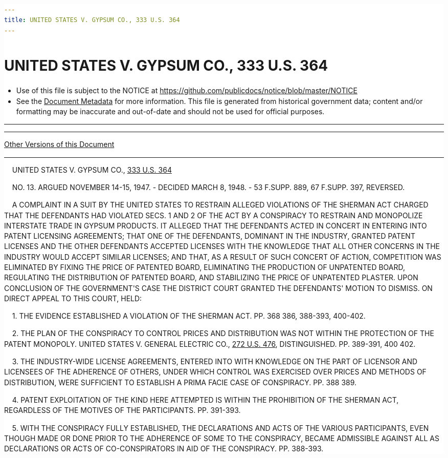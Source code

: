 ```yaml
---
title: UNITED STATES V. GYPSUM CO., 333 U.S. 364
---
```


# UNITED STATES V. GYPSUM CO., 333 U.S. 364

* Use of this file is subject to the NOTICE at https://github.com/publicdocs/notice/blob/master/NOTICE
* See the [Document Metadata](../../../index.md) for more information.
  This file is generated from historical government data; content and/or formatting may be inaccurate and out-of-date and should not be used for official purposes.

----------
----------

[Other Versions of this Document](https://publicdocs.github.io/go/links?ns=uslm-x&ref=%2Fus%2Fcourts%2Fscotus%2FusReporter%2F333%2F364)

----------

    UNITED STATES V. GYPSUM CO., [333 U.S. 364][/us/courts/scotus/usReporter/333/364]

    NO. 13.  ARGUED NOVEMBER 14-15, 1947.  - DECIDED MARCH 8, 1948.  - 53 F.SUPP.  889, 67 F.SUPP.  397, REVERSED.

    A COMPLAINT IN A SUIT BY THE UNITED STATES TO RESTRAIN ALLEGED VIOLATIONS OF THE SHERMAN ACT CHARGED THAT THE DEFENDANTS HAD VIOLATED SECS. 1 AND 2 OF THE ACT BY A CONSPIRACY TO RESTRAIN AND MONOPOLIZE INTERSTATE TRADE IN GYPSUM PRODUCTS.  IT ALLEGED THAT THE DEFENDANTS ACTED IN CONCERT IN ENTERING INTO PATENT LICENSING AGREEMENTS; THAT ONE OF THE DEFENDANTS, DOMINANT IN THE INDUSTRY, GRANTED PATENT LICENSES AND THE OTHER DEFENDANTS ACCEPTED LICENSES WITH THE KNOWLEDGE THAT ALL OTHER CONCERNS IN THE INDUSTRY WOULD ACCEPT SIMILAR LICENSES; AND THAT, AS A RESULT OF SUCH CONCERT OF ACTION, COMPETITION WAS ELIMINATED BY FIXING THE PRICE OF PATENTED BOARD, ELIMINATING THE PRODUCTION OF UNPATENTED BOARD, REGULATING THE DISTRIBUTION OF PATENTED BOARD, AND STABILIZING THE PRICE OF UNPATENTED PLASTER.  UPON CONCLUSION OF THE GOVERNMENT'S CASE THE DISTRICT COURT GRANTED THE DEFENDANTS' MOTION TO DISMISS.  ON DIRECT APPEAL TO THIS COURT, HELD:

    1.  THE EVIDENCE ESTABLISHED A VIOLATION OF THE SHERMAN ACT.  PP. 368 386, 388-393, 400-402.

    2.  THE PLAN OF THE CONSPIRACY TO CONTROL PRICES AND DISTRIBUTION WAS NOT WITHIN THE PROTECTION OF THE PATENT MONOPOLY.  UNITED STATES V. GENERAL ELECTRIC CO., [272 U.S. 476][/us/courts/scotus/usReporter/272/476], DISTINGUISHED.  PP. 389-391, 400 402.

    3.  THE INDUSTRY-WIDE LICENSE AGREEMENTS, ENTERED INTO WITH KNOWLEDGE ON THE PART OF LICENSOR AND LICENSEES OF THE ADHERENCE OF OTHERS, UNDER WHICH CONTROL WAS EXERCISED OVER PRICES AND METHODS OF DISTRIBUTION, WERE SUFFICIENT TO ESTABLISH A PRIMA FACIE CASE OF CONSPIRACY.  PP. 388 389.

    4.  PATENT EXPLOITATION OF THE KIND HERE ATTEMPTED IS WITHIN THE PROHIBITION OF THE SHERMAN ACT, REGARDLESS OF THE MOTIVES OF THE PARTICIPANTS.  PP. 391-393.

    5.  WITH THE CONSPIRACY FULLY ESTABLISHED, THE DECLARATIONS AND ACTS OF THE VARIOUS PARTICIPANTS, EVEN THOUGH MADE OR DONE PRIOR TO THE ADHERENCE OF SOME TO THE CONSPIRACY, BECAME ADMISSIBLE AGAINST ALL AS DECLARATIONS OR ACTS OF CO-CONSPIRATORS IN AID OF THE CONSPIRACY.  PP. 388-393.


[/us/courts/scotus/usReporter/333/364]: https://publicdocs.github.io/go/links?ns=uslm-x&ref=%2Fus%2Fcourts%2Fscotus%2FusReporter%2F333%2F364
[/us/courts/scotus/usReporter/272/476]: https://publicdocs.github.io/go/links?ns=uslm-x&ref=%2Fus%2Fcourts%2Fscotus%2FusReporter%2F272%2F476
[/us/stat/32/823]: https://publicdocs.github.io/go/links?ns=uslm&ref=%2Fus%2Fstat%2F32%2F823
[/us/courts/scotus/usReporter/167/224]: https://publicdocs.github.io/go/links?ns=uslm-x&ref=%2Fus%2Fcourts%2Fscotus%2FusReporter%2F167%2F224
[/us/courts/scotus/usReporter/289/238]: https://publicdocs.github.io/go/links?ns=uslm-x&ref=%2Fus%2Fcourts%2Fscotus%2FusReporter%2F289%2F238
[/us/courts/scotus/usReporter/317/173]: https://publicdocs.github.io/go/links?ns=uslm-x&ref=%2Fus%2Fcourts%2Fscotus%2FusReporter%2F317%2F173
[/us/courts/scotus/usReporter/329/394]: https://publicdocs.github.io/go/links?ns=uslm-x&ref=%2Fus%2Fcourts%2Fscotus%2FusReporter%2F329%2F394
[/us/courts/scotus/usReporter/329/402]: https://publicdocs.github.io/go/links?ns=uslm-x&ref=%2Fus%2Fcourts%2Fscotus%2FusReporter%2F329%2F402
[/us/courts/scotus/usReporter/272/476]: https://publicdocs.github.io/go/links?ns=uslm-x&ref=%2Fus%2Fcourts%2Fscotus%2FusReporter%2F272%2F476
[/us/courts/scotus/usReporter/186/70]: https://publicdocs.github.io/go/links?ns=uslm-x&ref=%2Fus%2Fcourts%2Fscotus%2FusReporter%2F186%2F70
[/us/courts/scotus/usReporter/306/208]: https://publicdocs.github.io/go/links?ns=uslm-x&ref=%2Fus%2Fcourts%2Fscotus%2FusReporter%2F306%2F208
[/us/courts/scotus/usReporter/316/265]: https://publicdocs.github.io/go/links?ns=uslm-x&ref=%2Fus%2Fcourts%2Fscotus%2FusReporter%2F316%2F265
[/us/courts/scotus/usReporter/332/319]: https://publicdocs.github.io/go/links?ns=uslm-x&ref=%2Fus%2Fcourts%2Fscotus%2FusReporter%2F332%2F319
[/us/courts/scotus/usReporter/323/386]: https://publicdocs.github.io/go/links?ns=uslm-x&ref=%2Fus%2Fcourts%2Fscotus%2FusReporter%2F323%2F386
[/us/courts/scotus/usReporter/283/163]: https://publicdocs.github.io/go/links?ns=uslm-x&ref=%2Fus%2Fcourts%2Fscotus%2FusReporter%2F283%2F163
[/us/courts/scotus/usReporter/226/20]: https://publicdocs.github.io/go/links?ns=uslm-x&ref=%2Fus%2Fcourts%2Fscotus%2FusReporter%2F226%2F20
[/us/courts/scotus/usReporter/312/457]: https://publicdocs.github.io/go/links?ns=uslm-x&ref=%2Fus%2Fcourts%2Fscotus%2FusReporter%2F312%2F457
[/us/courts/scotus/usReporter/221/1]: https://publicdocs.github.io/go/links?ns=uslm-x&ref=%2Fus%2Fcourts%2Fscotus%2FusReporter%2F221%2F1
[/us/courts/scotus/usReporter/279/388]: https://publicdocs.github.io/go/links?ns=uslm-x&ref=%2Fus%2Fcourts%2Fscotus%2FusReporter%2F279%2F388
[/us/courts/scotus/usReporter/324/726]: https://publicdocs.github.io/go/links?ns=uslm-x&ref=%2Fus%2Fcourts%2Fscotus%2FusReporter%2F324%2F726
[/us/courts/scotus/usReporter/303/261]: https://publicdocs.github.io/go/links?ns=uslm-x&ref=%2Fus%2Fcourts%2Fscotus%2FusReporter%2F303%2F261
[/us/courts/scotus/usReporter/318/163]: https://publicdocs.github.io/go/links?ns=uslm-x&ref=%2Fus%2Fcourts%2Fscotus%2FusReporter%2F318%2F163
[/us/courts/scotus/usReporter/145/132]: https://publicdocs.github.io/go/links?ns=uslm-x&ref=%2Fus%2Fcourts%2Fscotus%2FusReporter%2F145%2F132
[/us/courts/scotus/usReporter/125/136]: https://publicdocs.github.io/go/links?ns=uslm-x&ref=%2Fus%2Fcourts%2Fscotus%2FusReporter%2F125%2F136
[/us/courts/scotus/usReporter/320/698]: https://publicdocs.github.io/go/links?ns=uslm-x&ref=%2Fus%2Fcourts%2Fscotus%2FusReporter%2F320%2F698
[/us/courts/scotus/usReporter/272/658]: https://publicdocs.github.io/go/links?ns=uslm-x&ref=%2Fus%2Fcourts%2Fscotus%2FusReporter%2F272%2F658
[/us/courts/scotus/usReporter/263/291]: https://publicdocs.github.io/go/links?ns=uslm-x&ref=%2Fus%2Fcourts%2Fscotus%2FusReporter%2F263%2F291
[/us/courts/scotus/usReporter/234/600]: https://publicdocs.github.io/go/links?ns=uslm-x&ref=%2Fus%2Fcourts%2Fscotus%2FusReporter%2F234%2F600
[/us/courts/scotus/usReporter/226/324]: https://publicdocs.github.io/go/links?ns=uslm-x&ref=%2Fus%2Fcourts%2Fscotus%2FusReporter%2F226%2F324
[/us/courts/scotus/usReporter/196/375]: https://publicdocs.github.io/go/links?ns=uslm-x&ref=%2Fus%2Fcourts%2Fscotus%2FusReporter%2F196%2F375
[/us/courts/scotus/usReporter/167/224]: https://publicdocs.github.io/go/links?ns=uslm-x&ref=%2Fus%2Fcourts%2Fscotus%2FusReporter%2F167%2F224
[/us/courts/scotus/usReporter/317/173]: https://publicdocs.github.io/go/links?ns=uslm-x&ref=%2Fus%2Fcourts%2Fscotus%2FusReporter%2F317%2F173
[/us/courts/scotus/usReporter/329/394]: https://publicdocs.github.io/go/links?ns=uslm-x&ref=%2Fus%2Fcourts%2Fscotus%2FusReporter%2F329%2F394
[/us/courts/scotus/usReporter/329/402]: https://publicdocs.github.io/go/links?ns=uslm-x&ref=%2Fus%2Fcourts%2Fscotus%2FusReporter%2F329%2F402
[/us/courts/scotus/usReporter/289/238]: https://publicdocs.github.io/go/links?ns=uslm-x&ref=%2Fus%2Fcourts%2Fscotus%2FusReporter%2F289%2F238